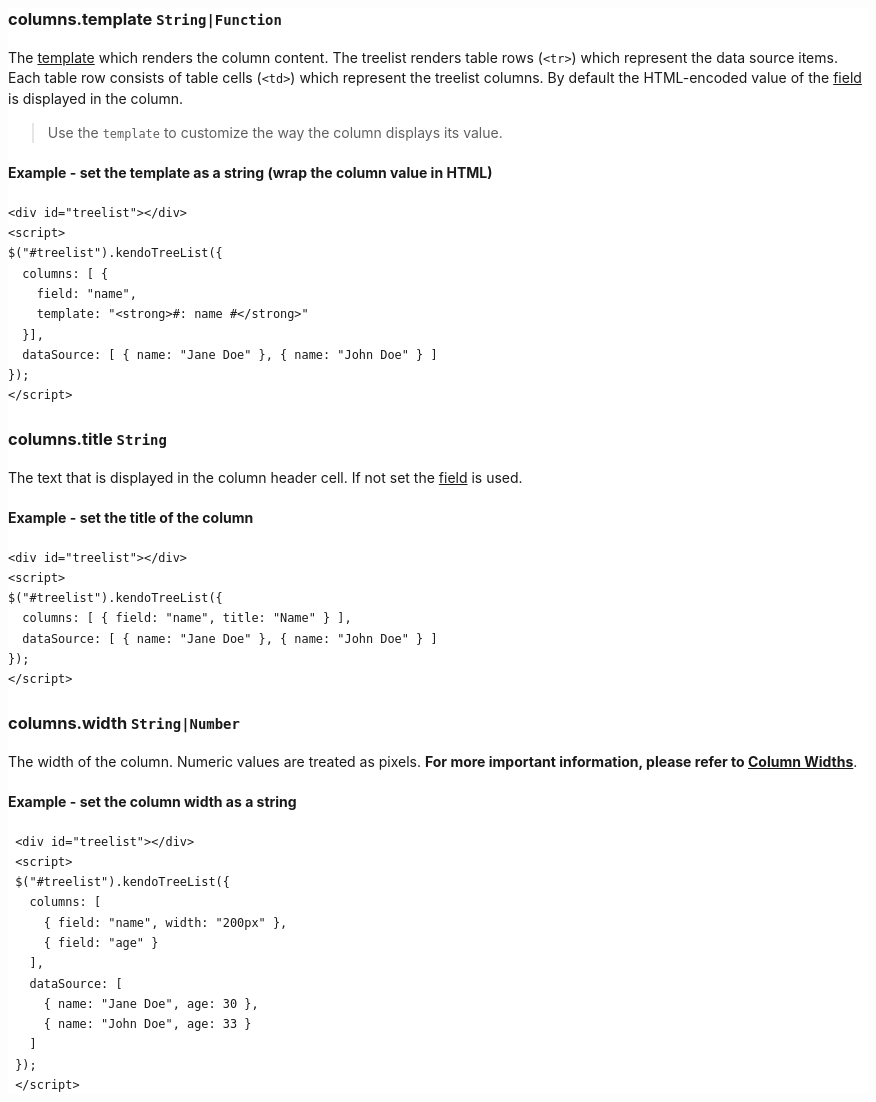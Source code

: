 ### columns.template `String|Function`

The [template](/api/framework/kendo#methods-template) which renders the column content. The treelist renders table rows (`<tr>`) which represent the data source items.
Each table row consists of table cells (`<td>`) which represent the treelist columns. By default the HTML-encoded value of the [field](#configuration-columns.field) is displayed in the column.

> Use the `template` to customize the way the column displays its value.

#### Example - set the template as a string (wrap the column value in HTML)

    <div id="treelist"></div>
    <script>
    $("#treelist").kendoTreeList({
      columns: [ {
        field: "name",
        template: "<strong>#: name #</strong>"
      }],
      dataSource: [ { name: "Jane Doe" }, { name: "John Doe" } ]
    });
    </script>

### columns.title `String`

The text that is displayed in the column header cell. If not set the [field](#configuration-columns.field) is used.

#### Example - set the title of the column

    <div id="treelist"></div>
    <script>
    $("#treelist").kendoTreeList({
      columns: [ { field: "name", title: "Name" } ],
      dataSource: [ { name: "Jane Doe" }, { name: "John Doe" } ]
    });
    </script>

### columns.width `String|Number`

The width of the column. Numeric values are treated as pixels. **For more important information, please refer to [Column Widths](/web/grid/walkthrough#column-widths)**.

#### Example - set the column width as a string
     <div id="treelist"></div>
     <script>
     $("#treelist").kendoTreeList({
       columns: [
         { field: "name", width: "200px" },
         { field: "age" }
       ],
       dataSource: [
         { name: "Jane Doe", age: 30 },
         { name: "John Doe", age: 33 }
       ]
     });
     </script>
